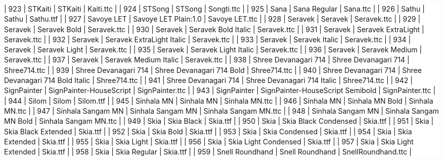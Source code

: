 | 923 | STKaiti | STKaiti | Kaiti.ttc |
| 924 | STSong | STSong | Songti.ttc |
| 925 | Sana | Sana Regular | Sana.ttc |
| 926 | Sathu | Sathu | Sathu.ttf |
| 927 | Savoye LET | Savoye LET Plain:1.0 | Savoye LET.ttc |
| 928 | Seravek | Seravek | Seravek.ttc |
| 929 | Seravek | Seravek Bold | Seravek.ttc |
| 930 | Seravek | Seravek Bold Italic | Seravek.ttc |
| 931 | Seravek | Seravek ExtraLight | Seravek.ttc |
| 932 | Seravek | Seravek ExtraLight Italic | Seravek.ttc |
| 933 | Seravek | Seravek Italic | Seravek.ttc |
| 934 | Seravek | Seravek Light | Seravek.ttc |
| 935 | Seravek | Seravek Light Italic | Seravek.ttc |
| 936 | Seravek | Seravek Medium | Seravek.ttc |
| 937 | Seravek | Seravek Medium Italic | Seravek.ttc |
| 938 | Shree Devanagari 714 | Shree Devanagari 714 | Shree714.ttc |
| 939 | Shree Devanagari 714 | Shree Devanagari 714 Bold | Shree714.ttc |
| 940 | Shree Devanagari 714 | Shree Devanagari 714 Bold Italic | Shree714.ttc |
| 941 | Shree Devanagari 714 | Shree Devanagari 714 Italic | Shree714.ttc |
| 942 | SignPainter | SignPainter-HouseScript | SignPainter.ttc |
| 943 | SignPainter | SignPainter-HouseScript Semibold | SignPainter.ttc |
| 944 | Silom | Silom | Silom.ttf |
| 945 | Sinhala MN | Sinhala MN | Sinhala MN.ttc |
| 946 | Sinhala MN | Sinhala MN Bold | Sinhala MN.ttc |
| 947 | Sinhala Sangam MN | Sinhala Sangam MN | Sinhala Sangam MN.ttc |
| 948 | Sinhala Sangam MN | Sinhala Sangam MN Bold | Sinhala Sangam MN.ttc |
| 949 | Skia | Skia Black | Skia.ttf |
| 950 | Skia | Skia Black Condensed | Skia.ttf |
| 951 | Skia | Skia Black Extended | Skia.ttf |
| 952 | Skia | Skia Bold | Skia.ttf |
| 953 | Skia | Skia Condensed | Skia.ttf |
| 954 | Skia | Skia Extended | Skia.ttf |
| 955 | Skia | Skia Light | Skia.ttf |
| 956 | Skia | Skia Light Condensed | Skia.ttf |
| 957 | Skia | Skia Light Extended | Skia.ttf |
| 958 | Skia | Skia Regular | Skia.ttf |
| 959 | Snell Roundhand | Snell Roundhand | SnellRoundhand.ttc |